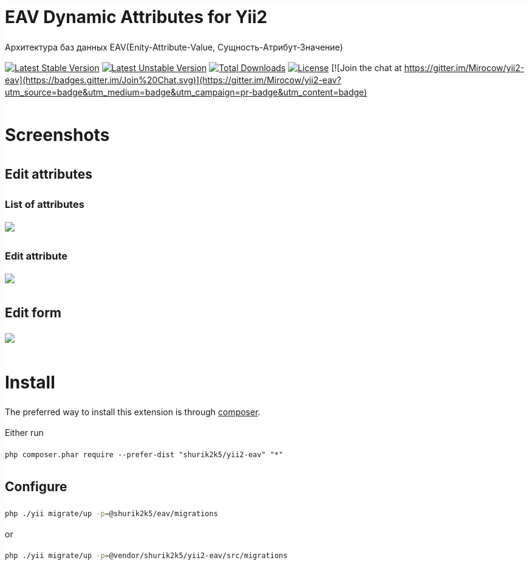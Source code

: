 EAV Dynamic Attributes for Yii2
========
Архитектура баз данных EAV(Enity-Attribute-Value, Сущность-Атрибут-Значение)

[![Latest Stable Version](https://poser.pugx.org/mirocow/yii2-eav/v/stable)](https://packagist.org/packages/mirocow/yii2-eav) [![Latest Unstable Version](https://poser.pugx.org/mirocow/yii2-eav/v/unstable)](https://packagist.org/packages/mirocow/yii2-eav) [![Total Downloads](https://poser.pugx.org/mirocow/yii2-eav/downloads)](https://packagist.org/packages/mirocow/yii2-eav) [![License](https://poser.pugx.org/mirocow/yii2-eav/license)](https://packagist.org/packages/mirocow/yii2-eav)
[![Join the chat at https://gitter.im/Mirocow/yii2-eav](https://badges.gitter.im/Join%20Chat.svg)](https://gitter.im/Mirocow/yii2-eav?utm_source=badge&utm_medium=badge&utm_campaign=pr-badge&utm_content=badge)

# Screenshots

## Edit attributes

### List of attributes

![](http://images.mirocow.com/2016-05-02-23-29-39-3hcha.png)

### Edit attribute

![](http://images.mirocow.com/2016-05-02-23-39-41-5ih6u.png)

## Edit form

![](http://images.mirocow.com/2016-05-02-23-32-34-m98o1.png)

# Install

The preferred way to install this extension is through [composer](http://getcomposer.org/download/).

Either run

```
php composer.phar require --prefer-dist "shurik2k5/yii2-eav" "*"
```

## Configure

``` sh
php ./yii migrate/up -p=@shurik2k5/eav/migrations
```

or

``` sh
php ./yii migrate/up -p=@vendor/shurik2k5/yii2-eav/src/migrations
```
